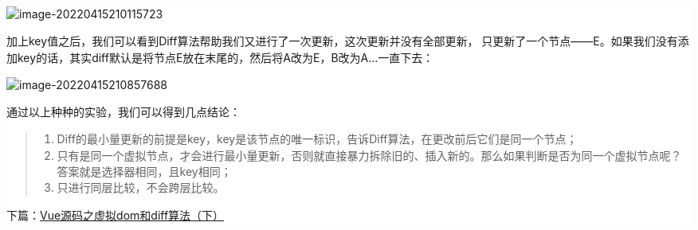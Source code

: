 <img src="https://cdn.jsdelivr.net/gh/Indexsarrol/image/blogs/image-20220415210115723.png" alt="image-20220415210115723"  />

加上key值之后，我们可以看到Diff算法帮助我们又进行了一次更新，这次更新并没有全部更新， 只更新了一个节点——E。如果我们没有添加key的话，其实diff默认是将节点E放在末尾的，然后将A改为E，B改为A...一直下去：

![image-20220415210857688](https://cdn.jsdelivr.net/gh/Indexsarrol/image/blogs/image-20220415210857688.png)

通过以上种种的实验，我们可以得到几点结论：

> 1. Diff的最小量更新的前提是key，key是该节点的唯一标识，告诉Diff算法，在更改前后它们是同一个节点；
> 2. 只有是同一个虚拟节点，才会进行最小量更新，否则就直接暴力拆除旧的、插入新的。那么如果判断是否为同一个虚拟节点呢？答案就是选择器相同，且key相同；
> 3. 只进行同层比较，不会跨层比较。
>

下篇：[Vue源码之虚拟dom和diff算法（下）](https://indexsarrol.cn/2022/04/15/virtualDom-and-diff-bottom/)
